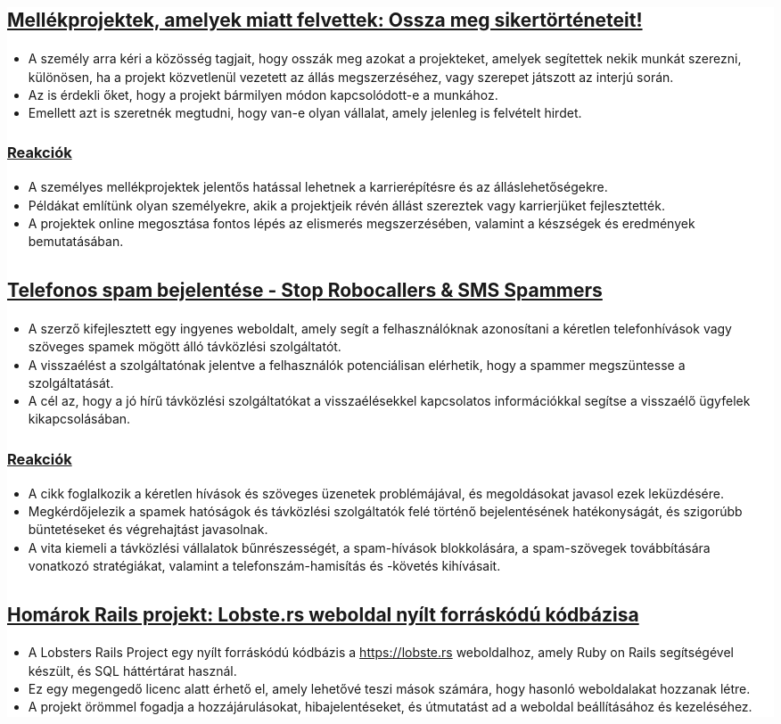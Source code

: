 ## [Mellékprojektek, amelyek miatt felvettek: Ossza meg sikertörténeteit!](https://news.ycombinator.com/item?id=38511280)

- A személy arra kéri a közösség tagjait, hogy osszák meg azokat a projekteket, amelyek segítettek nekik munkát szerezni, különösen, ha a projekt közvetlenül vezetett az állás megszerzéséhez, vagy szerepet játszott az interjú során.
- Az is érdekli őket, hogy a projekt bármilyen módon kapcsolódott-e a munkához.
- Emellett azt is szeretnék megtudni, hogy van-e olyan vállalat, amely jelenleg is felvételt hirdet.

### [Reakciók](https://news.ycombinator.com/item?id=38511280)

- A személyes mellékprojektek jelentős hatással lehetnek a karrierépítésre és az álláslehetőségekre.
- Példákat említünk olyan személyekre, akik a projektjeik révén állást szereztek vagy karrierjüket fejlesztették.
- A projektek online megosztása fontos lépés az elismerés megszerzésében, valamint a készségek és eredmények bemutatásában.

## [Telefonos spam bejelentése - Stop Robocallers & SMS Spammers](https://reportphonespam.org/)

- A szerző kifejlesztett egy ingyenes weboldalt, amely segít a felhasználóknak azonosítani a kéretlen telefonhívások vagy szöveges spamek mögött álló távközlési szolgáltatót.
- A visszaélést a szolgáltatónak jelentve a felhasználók potenciálisan elérhetik, hogy a spammer megszüntesse a szolgáltatását.
- A cél az, hogy a jó hírű távközlési szolgáltatókat a visszaélésekkel kapcsolatos információkkal segítse a visszaélő ügyfelek kikapcsolásában.

### [Reakciók](https://news.ycombinator.com/item?id=38507446)

- A cikk foglalkozik a kéretlen hívások és szöveges üzenetek problémájával, és megoldásokat javasol ezek leküzdésére.
- Megkérdőjelezik a spamek hatóságok és távközlési szolgáltatók felé történő bejelentésének hatékonyságát, és szigorúbb büntetéseket és végrehajtást javasolnak.
- A vita kiemeli a távközlési vállalatok bűnrészességét, a spam-hívások blokkolására, a spam-szövegek továbbítására vonatkozó stratégiákat, valamint a telefonszám-hamisítás és -követés kihívásait.

## [Homárok Rails projekt: Lobste.rs weboldal nyílt forráskódú kódbázisa](https://github.com/lobsters/lobsters)

- A Lobsters Rails Project egy nyílt forráskódú kódbázis a https://lobste.rs weboldalhoz, amely Ruby on Rails segítségével készült, és SQL háttértárat használ.
- Ez egy megengedő licenc alatt érhető el, amely lehetővé teszi mások számára, hogy hasonló weboldalakat hozzanak létre.
- A projekt örömmel fogadja a hozzájárulásokat, hibajelentéseket, és útmutatást ad a weboldal beállításához és kezeléséhez.
